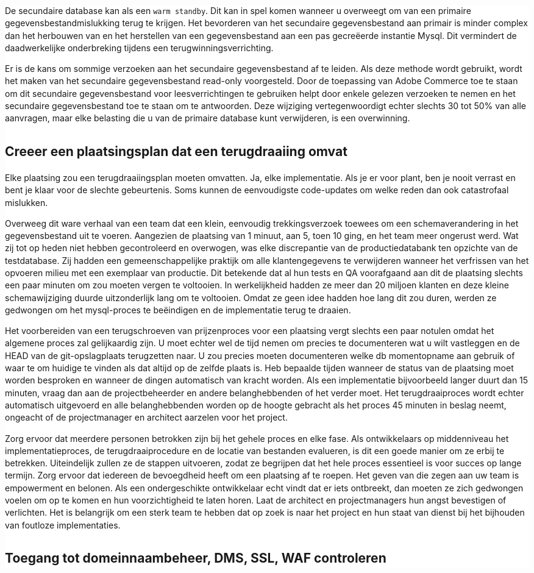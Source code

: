 De secundaire database kan als een `warm standby`. Dit kan in spel komen wanneer u overweegt om van een primaire gegevensbestandmislukking terug te krijgen. Het bevorderen van het secundaire gegevensbestand aan primair is minder complex dan het herbouwen van en het herstellen van een gegevensbestand aan een pas gecreëerde instantie Mysql. Dit vermindert de daadwerkelijke onderbreking tijdens een terugwinningsverrichting.

Er is de kans om sommige verzoeken aan het secundaire gegevensbestand af te leiden. Als deze methode wordt gebruikt, wordt het maken van het secundaire gegevensbestand read-only voorgesteld. Door de toepassing van Adobe Commerce toe te staan om dit secundaire gegevensbestand voor leesverrichtingen te gebruiken helpt door enkele gelezen verzoeken te nemen en het secundaire gegevensbestand toe te staan om te antwoorden. Deze wijziging vertegenwoordigt echter slechts 30 tot 50% van alle aanvragen, maar elke belasting die u van de primaire database kunt verwijderen, is een overwinning.

## Creeer een plaatsingsplan dat een terugdraaiing omvat

Elke plaatsing zou een terugdraaiingsplan moeten omvatten. Ja, elke implementatie. Als je er voor plant, ben je nooit verrast en bent je klaar voor de slechte gebeurtenis. Soms kunnen de eenvoudigste code-updates om welke reden dan ook catastrofaal mislukken.

Overweeg dit ware verhaal van een team dat een klein, eenvoudig trekkingsverzoek toewees om een schemaverandering in het gegevensbestand uit te voeren. Aangezien de plaatsing van 1 minuut, aan 5, toen 10 ging, en het team meer ongerust werd. Wat zij tot op heden niet hebben gecontroleerd en overwogen, was elke discrepantie van de productiedatabank ten opzichte van de testdatabase. Zij hadden een gemeenschappelijke praktijk om alle klantengegevens te verwijderen wanneer het verfrissen van het opvoeren milieu met een exemplaar van productie. Dit betekende dat al hun tests en QA voorafgaand aan dit de plaatsing slechts een paar minuten om zou moeten vergen te voltooien. In werkelijkheid hadden ze meer dan 20 miljoen klanten en deze kleine schemawijziging duurde uitzonderlijk lang om te voltooien. Omdat ze geen idee hadden hoe lang dit zou duren, werden ze gedwongen om het mysql-proces te beëindigen en de implementatie terug te draaien.

Het voorbereiden van een terugschroeven van prijzenproces voor een plaatsing vergt slechts een paar notulen omdat het algemene proces zal gelijkaardig zijn. U moet echter wel de tijd nemen om precies te documenteren wat u wilt vastleggen en de HEAD van de git-opslagplaats terugzetten naar. U zou precies moeten documenteren welke db momentopname aan gebruik of waar te om huidige te vinden als dat altijd op de zelfde plaats is. Heb bepaalde tijden wanneer de status van de plaatsing moet worden besproken en wanneer de dingen automatisch van kracht worden. Als een implementatie bijvoorbeeld langer duurt dan 15 minuten, vraag dan aan de projectbeheerder en andere belanghebbenden of het verder moet. Het terugdraaiproces wordt echter automatisch uitgevoerd en alle belanghebbenden worden op de hoogte gebracht als het proces 45 minuten in beslag neemt, ongeacht of de projectmanager en architect aarzelen voor het project.

Zorg ervoor dat meerdere personen betrokken zijn bij het gehele proces en elke fase. Als ontwikkelaars op middenniveau het implementatieproces, de terugdraaiprocedure en de locatie van bestanden evalueren, is dit een goede manier om ze erbij te betrekken. Uiteindelijk zullen ze de stappen uitvoeren, zodat ze begrijpen dat het hele proces essentieel is voor succes op lange termijn. Zorg ervoor dat iedereen de bevoegdheid heeft om een plaatsing af te roepen. Het geven van die zegen aan uw team is empowerment en belonen. Als een ondergeschikte ontwikkelaar echt vindt dat er iets ontbreekt, dan moeten ze zich gedwongen voelen om op te komen en hun voorzichtigheid te laten horen. Laat de architect en projectmanagers hun angst bevestigen of verlichten. Het is belangrijk om een sterk team te hebben dat op zoek is naar het project en hun staat van dienst bij het bijhouden van foutloze implementaties.

## Toegang tot domeinnaambeheer, DMS, SSL, WAF controleren
